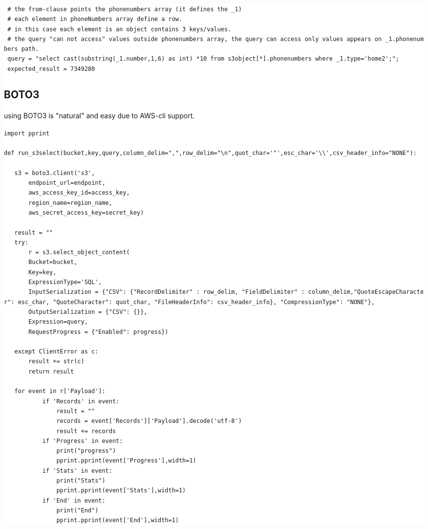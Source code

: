 
     # the from-clause points the phonenumbers array (it defines the _1)
     # each element in phoneNumbers array define a row. 
     # in this case each element is an object contains 3 keys/values.
     # the query "can not access" values outside phonenumbers array, the query can access only values appears on _1.phonenumbers path.
     query = "select cast(substring(_1.number,1,6) as int) *10 from s3object[*].phonenumbers where _1.type='home2';";
     expected_result = 7349280  

## BOTO3

using BOTO3 is \"natural\" and easy due to AWS-cli support.

    import pprint

    def run_s3select(bucket,key,query,column_delim=",",row_delim="\n",quot_char='"',esc_char='\\',csv_header_info="NONE"):

       s3 = boto3.client('s3',
           endpoint_url=endpoint,
           aws_access_key_id=access_key,
           region_name=region_name,
           aws_secret_access_key=secret_key)

       result = ""
       try:
           r = s3.select_object_content(
           Bucket=bucket,
           Key=key,
           ExpressionType='SQL',
           InputSerialization = {"CSV": {"RecordDelimiter" : row_delim, "FieldDelimiter" : column_delim,"QuoteEscapeCharacter": esc_char, "QuoteCharacter": quot_char, "FileHeaderInfo": csv_header_info}, "CompressionType": "NONE"},
           OutputSerialization = {"CSV": {}},
           Expression=query,
           RequestProgress = {"Enabled": progress})

       except ClientError as c:
           result += str(c)
           return result

       for event in r['Payload']:
               if 'Records' in event:
                   result = ""
                   records = event['Records']['Payload'].decode('utf-8')
                   result += records
               if 'Progress' in event:
                   print("progress")
                   pprint.pprint(event['Progress'],width=1)
               if 'Stats' in event:
                   print("Stats")
                   pprint.pprint(event['Stats'],width=1)
               if 'End' in event:
                   print("End")
                   pprint.pprint(event['End'],width=1)
